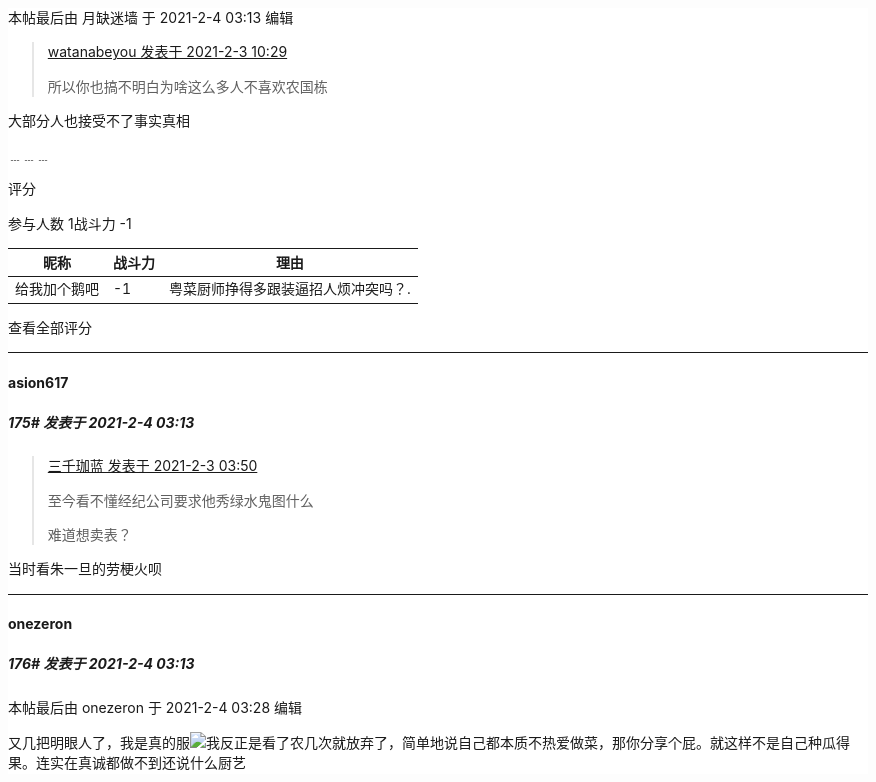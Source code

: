 

 本帖最后由 月缺迷墙 于 2021-2-4 03:13 编辑 
<blockquote><a href="httphttps://bbs.saraba1st.com/2b/forum.php?mod=redirect&amp;goto=findpost&amp;pid=50224212&amp;ptid=1985582" target="_blank">watanabeyou 发表于 2021-2-3 10:29</a>

所以你也搞不明白为啥这么多人不喜欢农国栋</blockquote>
大部分人也接受不了事实真相



﹍﹍﹍

评分





 参与人数 1战斗力 -1

|昵称|战斗力|理由|
|----|---|---|
| 给我加个鹅吧|-1|粤菜厨师挣得多跟装逼招人烦冲突吗？.|



查看全部评分






*****

####  asion617  
##### 175#       发表于 2021-2-4 03:13



<blockquote><a href="httphttps://bbs.saraba1st.com/2b/forum.php?mod=redirect&amp;goto=findpost&amp;pid=50225194&amp;ptid=1985582" target="_blank">三千珈蓝 发表于 2021-2-3 03:50</a>

至今看不懂经纪公司要求他秀绿水鬼图什么

难道想卖表？</blockquote>
当时看朱一旦的劳梗火呗







*****

####  onezeron  
##### 176#       发表于 2021-2-4 03:13



 本帖最后由 onezeron 于 2021-2-4 03:28 编辑 

又几把明眼人了，我是真的服<img src="https://static.saraba1st.com/image/smiley/face2017/067.png" referrerpolicy="no-referrer">我反正是看了农几次就放弃了，简单地说自己都本质不热爱做菜，那你分享个屁。就这样不是自己种瓜得果。连实在真诚都做不到还说什么厨艺

